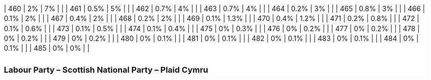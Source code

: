 | 460 | 2% | 7% |  |
| 461 | 0.5% | 5% |  |
| 462 | 0.7% | 4% |  |
| 463 | 0.7% | 4% |  |
| 464 | 0.2% | 3% |  |
| 465 | 0.8% | 3% |  |
| 466 | 0.1% | 2% |  |
| 467 | 0.4% | 2% |  |
| 468 | 0.2% | 2% |  |
| 469 | 0.1% | 1.3% |  |
| 470 | 0.4% | 1.2% |  |
| 471 | 0.2% | 0.8% |  |
| 472 | 0.1% | 0.6% |  |
| 473 | 0.1% | 0.5% |  |
| 474 | 0.1% | 0.4% |  |
| 475 | 0% | 0.3% |  |
| 476 | 0% | 0.2% |  |
| 477 | 0% | 0.2% |  |
| 478 | 0% | 0.2% |  |
| 479 | 0% | 0.2% |  |
| 480 | 0% | 0.1% |  |
| 481 | 0% | 0.1% |  |
| 482 | 0% | 0.1% |  |
| 483 | 0% | 0.1% |  |
| 484 | 0% | 0.1% |  |
| 485 | 0% | 0% |  |

### Labour Party – Scottish National Party – Plaid Cymru
